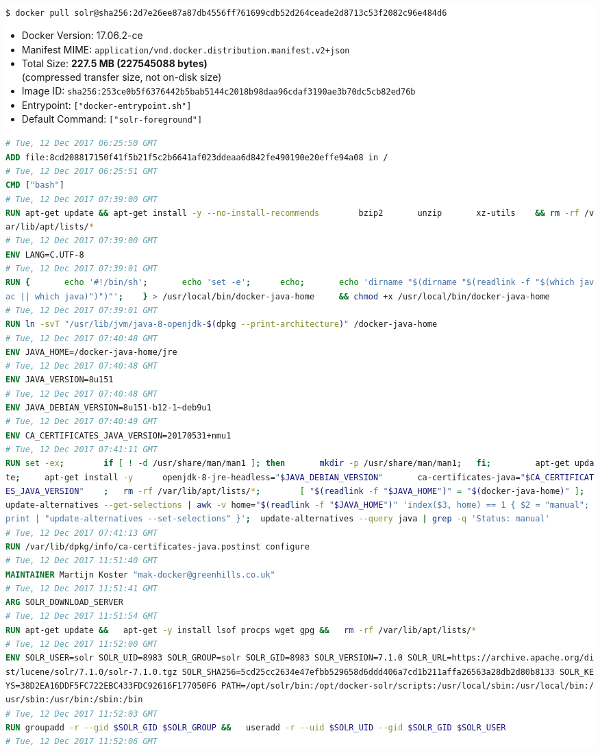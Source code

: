 ```console
$ docker pull solr@sha256:2d7e26ee87a87db4556ff761699cdb52d264ceade2d8713c53f2082c96e484d6
```

-	Docker Version: 17.06.2-ce
-	Manifest MIME: `application/vnd.docker.distribution.manifest.v2+json`
-	Total Size: **227.5 MB (227545088 bytes)**  
	(compressed transfer size, not on-disk size)
-	Image ID: `sha256:253ce0b5f6376442b5bab5144c2018b98daa96cdaf3190ae3b70dc5cb82ed76b`
-	Entrypoint: `["docker-entrypoint.sh"]`
-	Default Command: `["solr-foreground"]`

```dockerfile
# Tue, 12 Dec 2017 06:25:50 GMT
ADD file:8cd208817150f41f5b21f5c2b6641af023ddeaa6d842fe490190e20effe94a08 in / 
# Tue, 12 Dec 2017 06:25:51 GMT
CMD ["bash"]
# Tue, 12 Dec 2017 07:39:00 GMT
RUN apt-get update && apt-get install -y --no-install-recommends 		bzip2 		unzip 		xz-utils 	&& rm -rf /var/lib/apt/lists/*
# Tue, 12 Dec 2017 07:39:00 GMT
ENV LANG=C.UTF-8
# Tue, 12 Dec 2017 07:39:01 GMT
RUN { 		echo '#!/bin/sh'; 		echo 'set -e'; 		echo; 		echo 'dirname "$(dirname "$(readlink -f "$(which javac || which java)")")"'; 	} > /usr/local/bin/docker-java-home 	&& chmod +x /usr/local/bin/docker-java-home
# Tue, 12 Dec 2017 07:39:01 GMT
RUN ln -svT "/usr/lib/jvm/java-8-openjdk-$(dpkg --print-architecture)" /docker-java-home
# Tue, 12 Dec 2017 07:40:48 GMT
ENV JAVA_HOME=/docker-java-home/jre
# Tue, 12 Dec 2017 07:40:48 GMT
ENV JAVA_VERSION=8u151
# Tue, 12 Dec 2017 07:40:48 GMT
ENV JAVA_DEBIAN_VERSION=8u151-b12-1~deb9u1
# Tue, 12 Dec 2017 07:40:49 GMT
ENV CA_CERTIFICATES_JAVA_VERSION=20170531+nmu1
# Tue, 12 Dec 2017 07:41:11 GMT
RUN set -ex; 		if [ ! -d /usr/share/man/man1 ]; then 		mkdir -p /usr/share/man/man1; 	fi; 		apt-get update; 	apt-get install -y 		openjdk-8-jre-headless="$JAVA_DEBIAN_VERSION" 		ca-certificates-java="$CA_CERTIFICATES_JAVA_VERSION" 	; 	rm -rf /var/lib/apt/lists/*; 		[ "$(readlink -f "$JAVA_HOME")" = "$(docker-java-home)" ]; 		update-alternatives --get-selections | awk -v home="$(readlink -f "$JAVA_HOME")" 'index($3, home) == 1 { $2 = "manual"; print | "update-alternatives --set-selections" }'; 	update-alternatives --query java | grep -q 'Status: manual'
# Tue, 12 Dec 2017 07:41:13 GMT
RUN /var/lib/dpkg/info/ca-certificates-java.postinst configure
# Tue, 12 Dec 2017 11:51:40 GMT
MAINTAINER Martijn Koster "mak-docker@greenhills.co.uk"
# Tue, 12 Dec 2017 11:51:41 GMT
ARG SOLR_DOWNLOAD_SERVER
# Tue, 12 Dec 2017 11:51:54 GMT
RUN apt-get update &&   apt-get -y install lsof procps wget gpg &&   rm -rf /var/lib/apt/lists/*
# Tue, 12 Dec 2017 11:52:00 GMT
ENV SOLR_USER=solr SOLR_UID=8983 SOLR_GROUP=solr SOLR_GID=8983 SOLR_VERSION=7.1.0 SOLR_URL=https://archive.apache.org/dist/lucene/solr/7.1.0/solr-7.1.0.tgz SOLR_SHA256=5cd25cc2634e47efbb529658d6ddd406a7cd1b211affa26563a28db2d80b8133 SOLR_KEYS=38D2EA16DDF5FC722EBC433FDC92616F177050F6 PATH=/opt/solr/bin:/opt/docker-solr/scripts:/usr/local/sbin:/usr/local/bin:/usr/sbin:/usr/bin:/sbin:/bin
# Tue, 12 Dec 2017 11:52:03 GMT
RUN groupadd -r --gid $SOLR_GID $SOLR_GROUP &&   useradd -r --uid $SOLR_UID --gid $SOLR_GID $SOLR_USER
# Tue, 12 Dec 2017 11:52:06 GMT
```